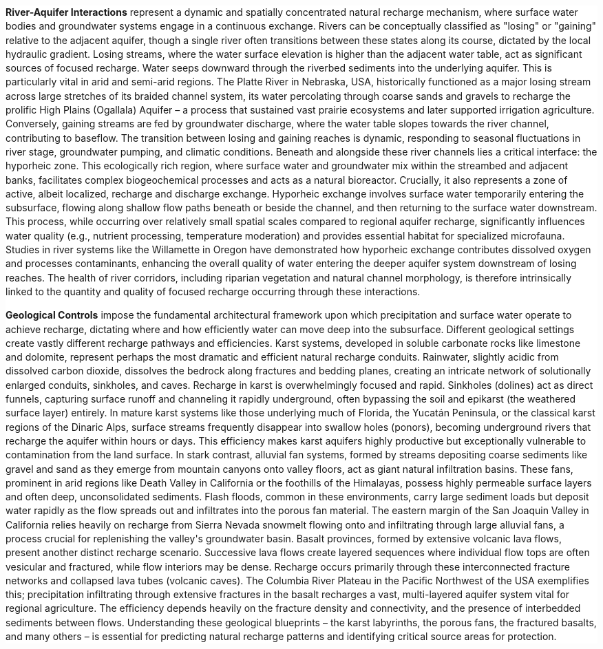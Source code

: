 **River-Aquifer Interactions** represent a dynamic and spatially concentrated natural recharge mechanism, where surface water bodies and groundwater systems engage in a continuous exchange. Rivers can be conceptually classified as "losing" or "gaining" relative to the adjacent aquifer, though a single river often transitions between these states along its course, dictated by the local hydraulic gradient. Losing streams, where the water surface elevation is higher than the adjacent water table, act as significant sources of focused recharge. Water seeps downward through the riverbed sediments into the underlying aquifer. This is particularly vital in arid and semi-arid regions. The Platte River in Nebraska, USA, historically functioned as a major losing stream across large stretches of its braided channel system, its water percolating through coarse sands and gravels to recharge the prolific High Plains (Ogallala) Aquifer – a process that sustained vast prairie ecosystems and later supported irrigation agriculture. Conversely, gaining streams are fed by groundwater discharge, where the water table slopes towards the river channel, contributing to baseflow. The transition between losing and gaining reaches is dynamic, responding to seasonal fluctuations in river stage, groundwater pumping, and climatic conditions. Beneath and alongside these river channels lies a critical interface: the hyporheic zone. This ecologically rich region, where surface water and groundwater mix within the streambed and adjacent banks, facilitates complex biogeochemical processes and acts as a natural bioreactor. Crucially, it also represents a zone of active, albeit localized, recharge and discharge exchange. Hyporheic exchange involves surface water temporarily entering the subsurface, flowing along shallow flow paths beneath or beside the channel, and then returning to the surface water downstream. This process, while occurring over relatively small spatial scales compared to regional aquifer recharge, significantly influences water quality (e.g., nutrient processing, temperature moderation) and provides essential habitat for specialized microfauna. Studies in river systems like the Willamette in Oregon have demonstrated how hyporheic exchange contributes dissolved oxygen and processes contaminants, enhancing the overall quality of water entering the deeper aquifer system downstream of losing reaches. The health of river corridors, including riparian vegetation and natural channel morphology, is therefore intrinsically linked to the quantity and quality of focused recharge occurring through these interactions.

**Geological Controls** impose the fundamental architectural framework upon which precipitation and surface water operate to achieve recharge, dictating where and how efficiently water can move deep into the subsurface. Different geological settings create vastly different recharge pathways and efficiencies. Karst systems, developed in soluble carbonate rocks like limestone and dolomite, represent perhaps the most dramatic and efficient natural recharge conduits. Rainwater, slightly acidic from dissolved carbon dioxide, dissolves the bedrock along fractures and bedding planes, creating an intricate network of solutionally enlarged conduits, sinkholes, and caves. Recharge in karst is overwhelmingly focused and rapid. Sinkholes (dolines) act as direct funnels, capturing surface runoff and channeling it rapidly underground, often bypassing the soil and epikarst (the weathered surface layer) entirely. In mature karst systems like those underlying much of Florida, the Yucatán Peninsula, or the classical karst regions of the Dinaric Alps, surface streams frequently disappear into swallow holes (ponors), becoming underground rivers that recharge the aquifer within hours or days. This efficiency makes karst aquifers highly productive but exceptionally vulnerable to contamination from the land surface. In stark contrast, alluvial fan systems, formed by streams depositing coarse sediments like gravel and sand as they emerge from mountain canyons onto valley floors, act as giant natural infiltration basins. These fans, prominent in arid regions like Death Valley in California or the foothills of the Himalayas, possess highly permeable surface layers and often deep, unconsolidated sediments. Flash floods, common in these environments, carry large sediment loads but deposit water rapidly as the flow spreads out and infiltrates into the porous fan material. The eastern margin of the San Joaquin Valley in California relies heavily on recharge from Sierra Nevada snowmelt flowing onto and infiltrating through large alluvial fans, a process crucial for replenishing the valley's groundwater basin. Basalt provinces, formed by extensive volcanic lava flows, present another distinct recharge scenario. Successive lava flows create layered sequences where individual flow tops are often vesicular and fractured, while flow interiors may be dense. Recharge occurs primarily through these interconnected fracture networks and collapsed lava tubes (volcanic caves). The Columbia River Plateau in the Pacific Northwest of the USA exemplifies this; precipitation infiltrating through extensive fractures in the basalt recharges a vast, multi-layered aquifer system vital for regional agriculture. The efficiency depends heavily on the fracture density and connectivity, and the presence of interbedded sediments between flows. Understanding these geological blueprints – the karst labyrinths, the porous fans, the fractured basalts, and many others – is essential for predicting natural recharge patterns and identifying critical source areas for protection.
